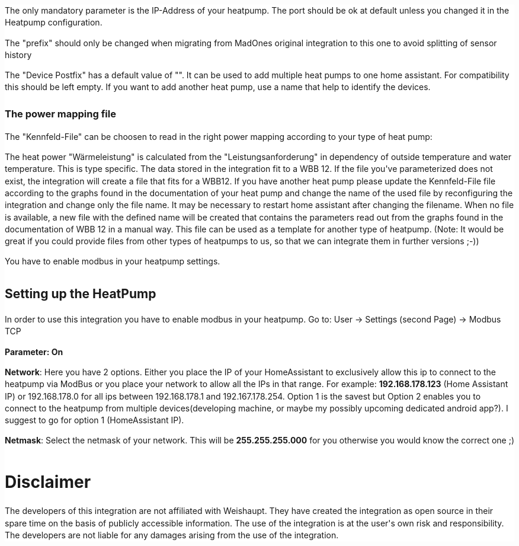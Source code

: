The only mandatory parameter is the IP-Address of your heatpump. The port should be ok at default unless you changed it in the Heatpump configuration.

The "prefix" should only be changed when migrating from MadOnes original integration to this one to avoid splitting of sensor history

The "Device Postfix" has a default value of "". It can be used to add multiple heat pumps to one home assistant. For compatibility this should be left empty. If you want to add another heat pump, use a name that help to identify the devices.

### The power mapping file
The "Kennfeld-File" can be choosen to read in the right power mapping according to your type of heat pump:

The heat power "Wärmeleistung" is calculated from the "Leistungsanforderung" in dependency of outside temperature and water temperature. 
This is type specific. The data stored in the integration fit to a WBB 12. If the file you've parameterized does not exist, the integration will create a file that fits for a WBB12. If you have another heat pump please update the Kennfeld-File file according to the graphs found in the documentation of your heat pump and change the name of the used file by reconfiguring the integration and change only the file name. It may be necessary to restart home assistant after changing the filename.
When no file is available, a new file with the defined name will be created that contains the parameters read out from the graphs found in the documentation of WBB 12 in a manual way. This file can be used as a template for another type of heatpump.
(Note: It would be great if you could provide files from other types of heatpumps to us, so that we can integrate them in further versions ;-))


You have to enable modbus in your heatpump settings. 

## Setting up the HeatPump

In order to use this integration you have to enable modbus in your heatpump.
Go to:
User -> Settings (second Page) -> Modbus TCP

**Parameter: On**

**Network**: Here you have 2 options. Either you place the IP of your HomeAssistant to exclusively allow this ip to connect to the heatpump via ModBus or you place your network to allow all the IPs in that range.
For example: **192.168.178.123** (Home Assistant IP) or 192.168.178.0 for all ips between 192.168.178.1 and 192.167.178.254.
Option 1 is the savest but Option 2 enables you to connect to the heatpump from multiple devices(developing machine, or maybe my possibly upcoming dedicated android app?). I suggest to go for option 1 (HomeAssistant IP).

**Netmask**: Select the netmask of your network. This will be **255.255.255.000** for you otherwise you would know the correct one ;)

# Disclaimer
The developers of this integration are not affiliated with Weishaupt. They have created the integration as open source in their spare time on the basis of publicly accessible information. 
The use of the integration is at the user's own risk and responsibility. The developers are not liable for any damages arising from the use of the integration.

